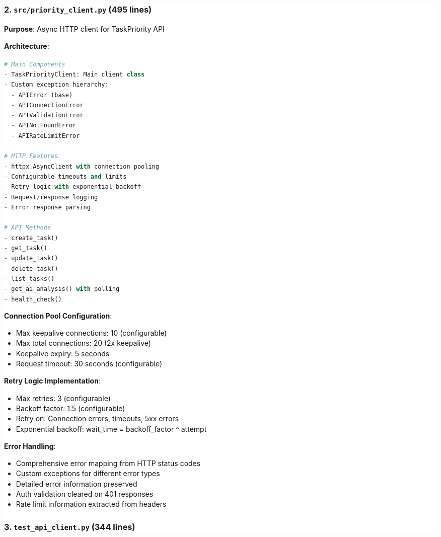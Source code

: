 ### 2. `src/priority_client.py` (495 lines)

**Purpose**: Async HTTP client for TaskPriority API

**Architecture**:
```python
# Main Components
- TaskPriorityClient: Main client class
- Custom exception hierarchy:
  - APIError (base)
  - APIConnectionError
  - APIValidationError  
  - APINotFoundError
  - APIRateLimitError

# HTTP Features
- httpx.AsyncClient with connection pooling
- Configurable timeouts and limits
- Retry logic with exponential backoff
- Request/response logging
- Error response parsing

# API Methods
- create_task()
- get_task()
- update_task()
- delete_task()
- list_tasks()
- get_ai_analysis() with polling
- health_check()
```

**Connection Pool Configuration**:
- Max keepalive connections: 10 (configurable)
- Max total connections: 20 (2x keepalive)
- Keepalive expiry: 5 seconds
- Request timeout: 30 seconds (configurable)

**Retry Logic Implementation**:
- Max retries: 3 (configurable)
- Backoff factor: 1.5 (configurable)
- Retry on: Connection errors, timeouts, 5xx errors
- Exponential backoff: wait_time = backoff_factor ^ attempt

**Error Handling**:
- Comprehensive error mapping from HTTP status codes
- Custom exceptions for different error types
- Detailed error information preserved
- Auth validation cleared on 401 responses
- Rate limit information extracted from headers

### 3. `test_api_client.py` (344 lines)
